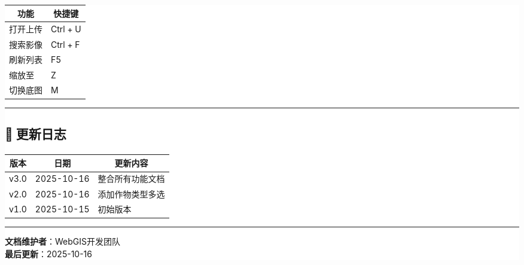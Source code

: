 | 功能 | 快捷键 |
|------|--------|
| 打开上传 | Ctrl + U |
| 搜索影像 | Ctrl + F |
| 刷新列表 | F5 |
| 缩放至 | Z |
| 切换底图 | M |

---

## 🔄 更新日志

| 版本 | 日期 | 更新内容 |
|------|------|----------|
| v3.0 | 2025-10-16 | 整合所有功能文档 |
| v2.0 | 2025-10-16 | 添加作物类型多选 |
| v1.0 | 2025-10-15 | 初始版本 |

---

**文档维护者**：WebGIS开发团队  
**最后更新**：2025-10-16

